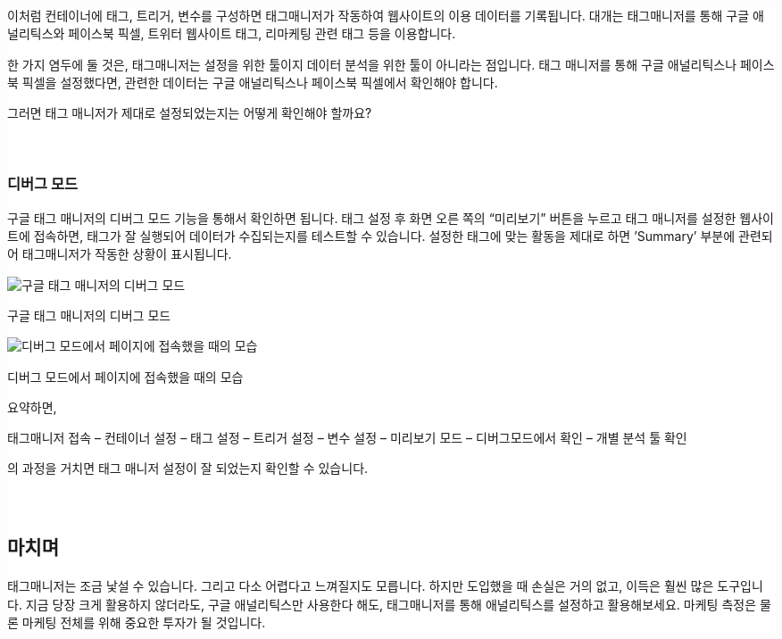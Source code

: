 이처럼 컨테이너에 태그, 트리거, 변수를 구성하면 태그매니저가 작동하여 웹사이트의 이용 데이터를 기록됩니다. 대개는 태그매니저를 통해 구글 애널리틱스와 페이스북 픽셀, 트위터 웹사이트 태그, 리마케팅 관련 태그 등을 이용합니다.

한 가지 염두에 둘 것은, 태그매니저는 설정을 위한 툴이지 데이터 분석을 위한 툴이 아니라는 점입니다. 태그 매니저를 통해 구글 애널리틱스나 페이스북 픽셀을 설정했다면, 관련한 데이터는 구글 애널리틱스나 페이스북 픽셀에서 확인해야 합니다.

그러면 태그 매니저가 제대로 설정되었는지는 어떻게 확인해야 할까요?

&nbsp;
### 디버그 모드

구글 태그 매니저의 디버그 모드 기능을 통해서 확인하면 됩니다. 태그 설정 후 화면 오른 쪽의 “미리보기” 버튼을 누르고 태그 매니저를 설정한 웹사이트에 접속하면, 태그가 잘 실행되어 데이터가 수집되는지를 테스트할 수 있습니다. 설정한 태그에 맞는 활동을 제대로 하면 ’Summary’ 부분에 관련되어 태그매니저가 작동한 상황이 표시됩니다.

![구글 태그 매니저의 디버그 모드](https://s3-ap-northeast-2.amazonaws.com/ballast-website-images/wp-content/uploads/2018/04/18104529/debug_1.png)

구글 태그 매니저의 디버그 모드


![디버그 모드에서 페이지에 접속했을 때의 모습](https://s3-ap-northeast-2.amazonaws.com/ballast-website-images/wp-content/uploads/2018/04/18104531/debug_2.png)

디버그 모드에서 페이지에 접속했을 때의 모습

요약하면,

태그매니저 접속 – 컨테이너 설정 – 태그 설정 – 트리거 설정 – 변수 설정 – 미리보기 모드 – 디버그모드에서 확인 – 개별 분석 툴 확인

의 과정을 거치면 태그 매니저 설정이 잘 되었는지 확인할 수 있습니다.

&nbsp;
## **마치며**

태그매니저는 조금 낯설 수 있습니다. 그리고 다소 어렵다고 느껴질지도 모릅니다. 하지만 도입했을 때 손실은 거의 없고, 이득은 훨씬 많은 도구입니다. 지금 당장 크게 활용하지 않더라도, 구글 애널리틱스만 사용한다 해도, 태그매니저를 통해 애널리틱스를 설정하고 활용해보세요. 마케팅 측정은 물론 마케팅 전체를 위해 중요한 투자가 될 것입니다.
